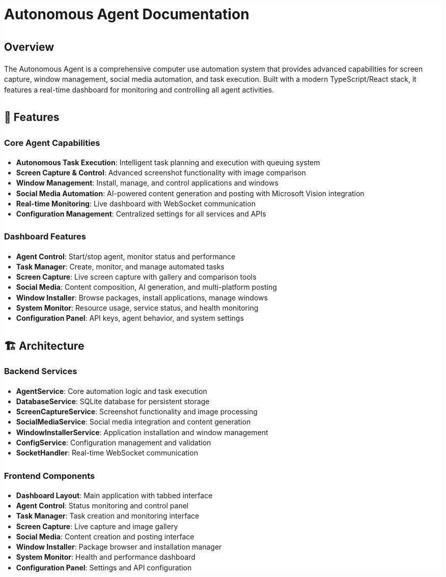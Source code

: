 # Autonomous Agent Documentation

## Overview

The Autonomous Agent is a comprehensive computer use automation system that provides advanced capabilities for screen capture, window management, social media automation, and task execution. Built with a modern TypeScript/React stack, it features a real-time dashboard for monitoring and controlling all agent activities.

## 🚀 Features

### Core Agent Capabilities
- **Autonomous Task Execution**: Intelligent task planning and execution with queuing system
- **Screen Capture & Control**: Advanced screenshot functionality with image comparison
- **Window Management**: Install, manage, and control applications and windows
- **Social Media Automation**: AI-powered content generation and posting with Microsoft Vision integration
- **Real-time Monitoring**: Live dashboard with WebSocket communication
- **Configuration Management**: Centralized settings for all services and APIs

### Dashboard Features
- **Agent Control**: Start/stop agent, monitor status and performance
- **Task Manager**: Create, monitor, and manage automated tasks
- **Screen Capture**: Live screen capture with gallery and comparison tools
- **Social Media**: Content composition, AI generation, and multi-platform posting
- **Window Installer**: Browse packages, install applications, manage windows
- **System Monitor**: Resource usage, service status, and health monitoring
- **Configuration Panel**: API keys, agent behavior, and system settings

## 🏗️ Architecture

### Backend Services
- **AgentService**: Core automation logic and task execution
- **DatabaseService**: SQLite database for persistent storage
- **ScreenCaptureService**: Screenshot functionality and image processing
- **SocialMediaService**: Social media integration and content generation
- **WindowInstallerService**: Application installation and window management
- **ConfigService**: Configuration management and validation
- **SocketHandler**: Real-time WebSocket communication

### Frontend Components
- **Dashboard Layout**: Main application with tabbed interface
- **Agent Control**: Status monitoring and control panel
- **Task Manager**: Task creation and monitoring interface
- **Screen Capture**: Live capture and image gallery
- **Social Media**: Content creation and posting interface
- **Window Installer**: Package browser and installation manager
- **System Monitor**: Health and performance dashboard
- **Configuration Panel**: Settings and API configuration
